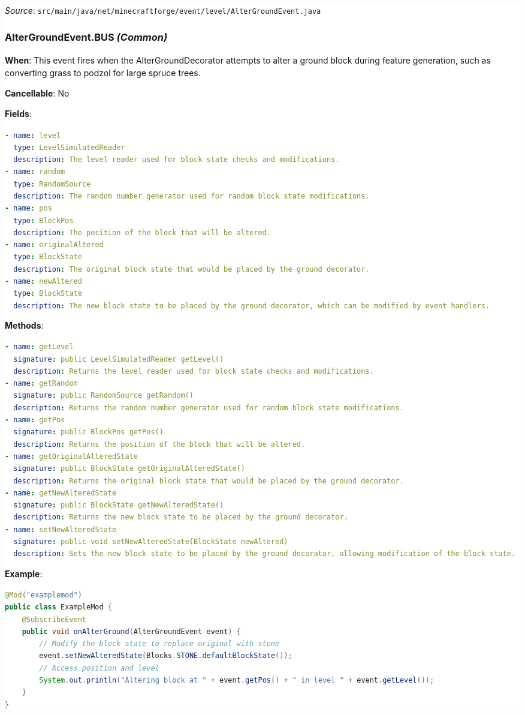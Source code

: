 *Source*: `src/main/java/net/minecraftforge/event/level/AlterGroundEvent.java`

### AlterGroundEvent.BUS *(Common)*

**When**: This event fires when the AlterGroundDecorator attempts to alter a ground block during feature generation, such as converting grass to podzol for large spruce trees.

**Cancellable**: No

**Fields**:
```yaml
- name: level
  type: LevelSimulatedReader
  description: The level reader used for block state checks and modifications.
- name: random
  type: RandomSource
  description: The random number generator used for random block state modifications.
- name: pos
  type: BlockPos
  description: The position of the block that will be altered.
- name: originalAltered
  type: BlockState
  description: The original block state that would be placed by the ground decorator.
- name: newAltered
  type: BlockState
  description: The new block state to be placed by the ground decorator, which can be modified by event handlers.
```

**Methods**:
```yaml
- name: getLevel
  signature: public LevelSimulatedReader getLevel()
  description: Returns the level reader used for block state checks and modifications.
- name: getRandom
  signature: public RandomSource getRandom()
  description: Returns the random number generator used for random block state modifications.
- name: getPos
  signature: public BlockPos getPos()
  description: Returns the position of the block that will be altered.
- name: getOriginalAlteredState
  signature: public BlockState getOriginalAlteredState()
  description: Returns the original block state that would be placed by the ground decorator.
- name: getNewAlteredState
  signature: public BlockState getNewAlteredState()
  description: Returns the new block state to be placed by the ground decorator.
- name: setNewAlteredState
  signature: public void setNewAlteredState(BlockState newAltered)
  description: Sets the new block state to be placed by the ground decorator, allowing modification of the block state.
```

**Example**:
```java
@Mod("examplemod")
public class ExampleMod {
    @SubscribeEvent
    public void onAlterGround(AlterGroundEvent event) {
        // Modify the block state to replace original with stone
        event.setNewAlteredState(Blocks.STONE.defaultBlockState());
        // Access position and level
        System.out.println("Altering block at " + event.getPos() + " in level " + event.getLevel());
    }
}
```
